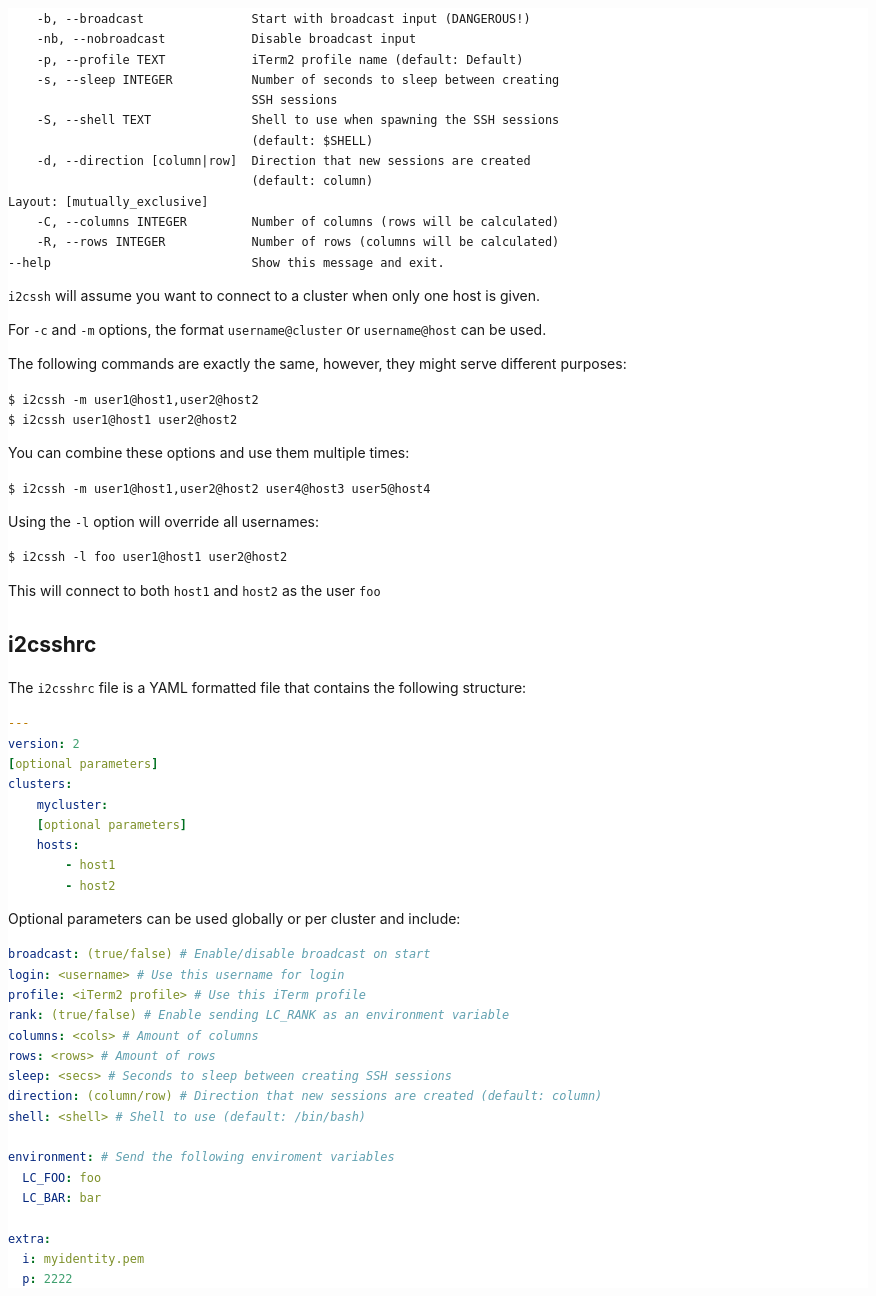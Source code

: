         -b, --broadcast               Start with broadcast input (DANGEROUS!)
        -nb, --nobroadcast            Disable broadcast input
        -p, --profile TEXT            iTerm2 profile name (default: Default)
        -s, --sleep INTEGER           Number of seconds to sleep between creating
                                      SSH sessions
        -S, --shell TEXT              Shell to use when spawning the SSH sessions
                                      (default: $SHELL)
        -d, --direction [column|row]  Direction that new sessions are created
                                      (default: column)
    Layout: [mutually_exclusive]
        -C, --columns INTEGER         Number of columns (rows will be calculated)
        -R, --rows INTEGER            Number of rows (columns will be calculated)
    --help                            Show this message and exit.

`i2cssh` will assume you want to connect to a cluster when only one host is given.

For `-c` and `-m` options, the format `username@cluster` or `username@host` can be used.

The following commands are exactly the same, however, they might serve different purposes:

    $ i2cssh -m user1@host1,user2@host2
    $ i2cssh user1@host1 user2@host2

You can combine these options and use them multiple times:

    $ i2cssh -m user1@host1,user2@host2 user4@host3 user5@host4

Using the `-l` option will override all usernames:

    $ i2cssh -l foo user1@host1 user2@host2

This will connect to both `host1` and `host2` as the user `foo`

## i2csshrc

The `i2csshrc` file is a YAML formatted file that contains the following structure:

```yaml
---
version: 2
[optional parameters]
clusters:
    mycluster:
    [optional parameters]
    hosts:
        - host1
        - host2
```

Optional parameters can be used globally or per cluster and include:

```yaml
broadcast: (true/false) # Enable/disable broadcast on start
login: <username> # Use this username for login
profile: <iTerm2 profile> # Use this iTerm profile
rank: (true/false) # Enable sending LC_RANK as an environment variable
columns: <cols> # Amount of columns
rows: <rows> # Amount of rows
sleep: <secs> # Seconds to sleep between creating SSH sessions
direction: (column/row) # Direction that new sessions are created (default: column)
shell: <shell> # Shell to use (default: /bin/bash)

environment: # Send the following enviroment variables
  LC_FOO: foo
  LC_BAR: bar

extra:
  i: myidentity.pem
  p: 2222
```